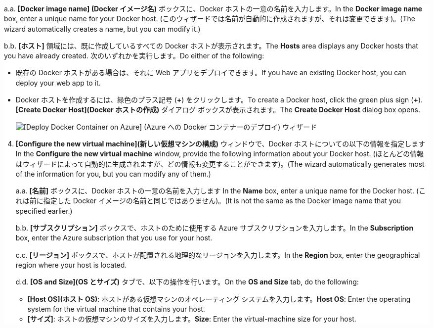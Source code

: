    <span data-ttu-id="5c0e1-122">a.</span><span class="sxs-lookup"><span data-stu-id="5c0e1-122">a.</span></span> <span data-ttu-id="5c0e1-123">**[Docker image name] \(Docker イメージ名)** ボックスに、Docker ホストの一意の名前を入力します。</span><span class="sxs-lookup"><span data-stu-id="5c0e1-123">In the **Docker image name** box, enter a unique name for your Docker host.</span></span> <span data-ttu-id="5c0e1-124">(このウィザードでは名前が自動的に作成されますが、それは変更できます)。</span><span class="sxs-lookup"><span data-stu-id="5c0e1-124">(The wizard automatically creates a name, but you can modify it.)</span></span> 

   <span data-ttu-id="5c0e1-125">b.</span><span class="sxs-lookup"><span data-stu-id="5c0e1-125">b.</span></span> <span data-ttu-id="5c0e1-126">**[ホスト]** 領域には、既に作成しているすべての Docker ホストが表示されます。</span><span class="sxs-lookup"><span data-stu-id="5c0e1-126">The **Hosts** area displays any Docker hosts that you have already created.</span></span> <span data-ttu-id="5c0e1-127">次のいずれかを実行します。</span><span class="sxs-lookup"><span data-stu-id="5c0e1-127">Do either of the following:</span></span> 
   * <span data-ttu-id="5c0e1-128">既存の Docker ホストがある場合は、それに Web アプリをデプロイできます。</span><span class="sxs-lookup"><span data-stu-id="5c0e1-128">If you have an existing Docker host, you can deploy your web app to it.</span></span>
   * <span data-ttu-id="5c0e1-129">Docker ホストを作成するには、緑色のプラス記号 (**+**) をクリックします。</span><span class="sxs-lookup"><span data-stu-id="5c0e1-129">To create a Docker host, click the green plus sign (**+**).</span></span>  
     <span data-ttu-id="5c0e1-130">**[Create Docker Host]\(Docker ホストの作成\)** ダイアログ ボックスが表示されます。</span><span class="sxs-lookup"><span data-stu-id="5c0e1-130">The **Create Docker Host** dialog box opens.</span></span> 

     ![[Deploy Docker Container on Azure] \(Azure への Docker コンテナーのデプロイ) ウィザード][PUB04a]

4. <span data-ttu-id="5c0e1-132">**[Configure the new virtual machine]\(新しい仮想マシンの構成\)** ウィンドウで、Docker ホストについての以下の情報を指定します </span><span class="sxs-lookup"><span data-stu-id="5c0e1-132">In the **Configure the new virtual machine** window, provide the following information about your Docker host.</span></span> <span data-ttu-id="5c0e1-133">(ほとんどの情報はウィザードによって自動的に生成されますが、どの情報も変更することができます)。</span><span class="sxs-lookup"><span data-stu-id="5c0e1-133">(The wizard automatically generates most of the information for you, but you can modify any of them.)</span></span> 

   <span data-ttu-id="5c0e1-134">a.</span><span class="sxs-lookup"><span data-stu-id="5c0e1-134">a.</span></span> <span data-ttu-id="5c0e1-135">**[名前]** ボックスに、Docker ホストの一意の名前を入力します </span><span class="sxs-lookup"><span data-stu-id="5c0e1-135">In the **Name** box, enter a unique name for the Docker host.</span></span> <span data-ttu-id="5c0e1-136">(これは前に指定した Docker イメージの名前と同じではありません)。</span><span class="sxs-lookup"><span data-stu-id="5c0e1-136">(It is not the same as the Docker image name that you specified earlier.)</span></span> 
    
   <span data-ttu-id="5c0e1-137">b.</span><span class="sxs-lookup"><span data-stu-id="5c0e1-137">b.</span></span> <span data-ttu-id="5c0e1-138">**[サブスクリプション]** ボックスで、ホストのために使用する Azure サブスクリプションを入力します。</span><span class="sxs-lookup"><span data-stu-id="5c0e1-138">In the **Subscription** box, enter the Azure subscription that you use for your host.</span></span> 
      
   <span data-ttu-id="5c0e1-139">c.</span><span class="sxs-lookup"><span data-stu-id="5c0e1-139">c.</span></span> <span data-ttu-id="5c0e1-140">**[リージョン]** ボックスで、ホストが配置される地理的なリージョンを入力します。</span><span class="sxs-lookup"><span data-stu-id="5c0e1-140">In the **Region** box, enter the geographical region where your host is located.</span></span>
      
   <span data-ttu-id="5c0e1-141">d.</span><span class="sxs-lookup"><span data-stu-id="5c0e1-141">d.</span></span> <span data-ttu-id="5c0e1-142">**[OS and Size]\(OS とサイズ\)** タブで、以下の操作を行います。</span><span class="sxs-lookup"><span data-stu-id="5c0e1-142">On the **OS and Size** tab, do the following:</span></span>      
      * <span data-ttu-id="5c0e1-143">**[Host OS]\(ホスト OS\)**: ホストがある仮想マシンのオペレーティング システムを入力します。</span><span class="sxs-lookup"><span data-stu-id="5c0e1-143">**Host OS**: Enter the operating system for the virtual machine that contains your host.</span></span> 
      * <span data-ttu-id="5c0e1-144">**[サイズ]**: ホストの仮想マシンのサイズを入力します。</span><span class="sxs-lookup"><span data-stu-id="5c0e1-144">**Size**: Enter the virtual-machine size for your host.</span></span>   
       

[Docker の Web サイト]: https://www.docker.com/
[Docker website]: https://www.docker.com/
[Configuring Artifacts (アーティファクトの構成)]: https://www.jetbrains.com/help/idea/2016.1/configuring-artifacts.html
[Configuring artifacts]: https://www.jetbrains.com/help/idea/2016.1/configuring-artifacts.html
[PUB01]: media/azure-toolkit-for-intellij-publish-as-docker-container/PUB01.png
[PUB02]: media/azure-toolkit-for-intellij-publish-as-docker-container/PUB02.png
[PUB03]: media/azure-toolkit-for-intellij-publish-as-docker-container/PUB03.png
[PUB04a]: media/azure-toolkit-for-intellij-publish-as-docker-container/PUB04a.png
[PUB04b]: media/azure-toolkit-for-intellij-publish-as-docker-container/PUB04b.png
[PUB04c]: media/azure-toolkit-for-intellij-publish-as-docker-container/PUB04c.png
[PUB04d]: media/azure-toolkit-for-intellij-publish-as-docker-container/PUB04d.png
[PUB05]: media/azure-toolkit-for-intellij-publish-as-docker-container/PUB05.png
[PUB06]: media/azure-toolkit-for-intellij-publish-as-docker-container/PUB06.png
[PUB07]: media/azure-toolkit-for-intellij-publish-as-docker-container/PUB07.png
[PUB08]: media/azure-toolkit-for-intellij-publish-as-docker-container/PUB08.png
[PUB09]: media/azure-toolkit-for-intellij-publish-as-docker-container/PUB09.png
[ART01]: media/azure-toolkit-for-intellij-publish-as-docker-container/ART01.png
[ART02]: media/azure-toolkit-for-intellij-publish-as-docker-container/ART02.png
[ART03]: media/azure-toolkit-for-intellij-publish-as-docker-container/ART03.png